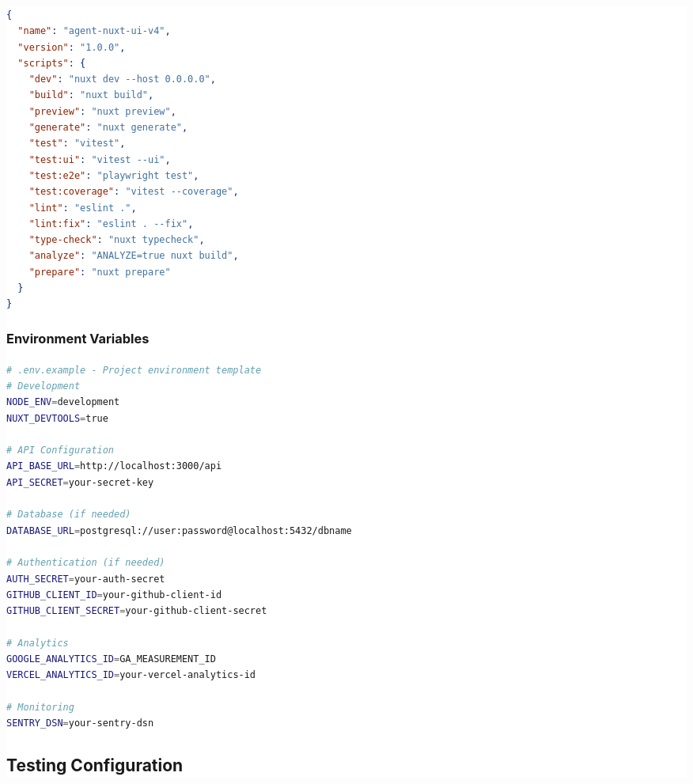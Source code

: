 ```json
{
  "name": "agent-nuxt-ui-v4",
  "version": "1.0.0",
  "scripts": {
    "dev": "nuxt dev --host 0.0.0.0",
    "build": "nuxt build",
    "preview": "nuxt preview",
    "generate": "nuxt generate",
    "test": "vitest",
    "test:ui": "vitest --ui",
    "test:e2e": "playwright test",
    "test:coverage": "vitest --coverage",
    "lint": "eslint .",
    "lint:fix": "eslint . --fix",
    "type-check": "nuxt typecheck",
    "analyze": "ANALYZE=true nuxt build",
    "prepare": "nuxt prepare"
  }
}
```

### Environment Variables

```bash
# .env.example - Project environment template
# Development
NODE_ENV=development
NUXT_DEVTOOLS=true

# API Configuration
API_BASE_URL=http://localhost:3000/api
API_SECRET=your-secret-key

# Database (if needed)
DATABASE_URL=postgresql://user:password@localhost:5432/dbname

# Authentication (if needed)
AUTH_SECRET=your-auth-secret
GITHUB_CLIENT_ID=your-github-client-id
GITHUB_CLIENT_SECRET=your-github-client-secret

# Analytics
GOOGLE_ANALYTICS_ID=GA_MEASUREMENT_ID
VERCEL_ANALYTICS_ID=your-vercel-analytics-id

# Monitoring
SENTRY_DSN=your-sentry-dsn
```

## Testing Configuration
